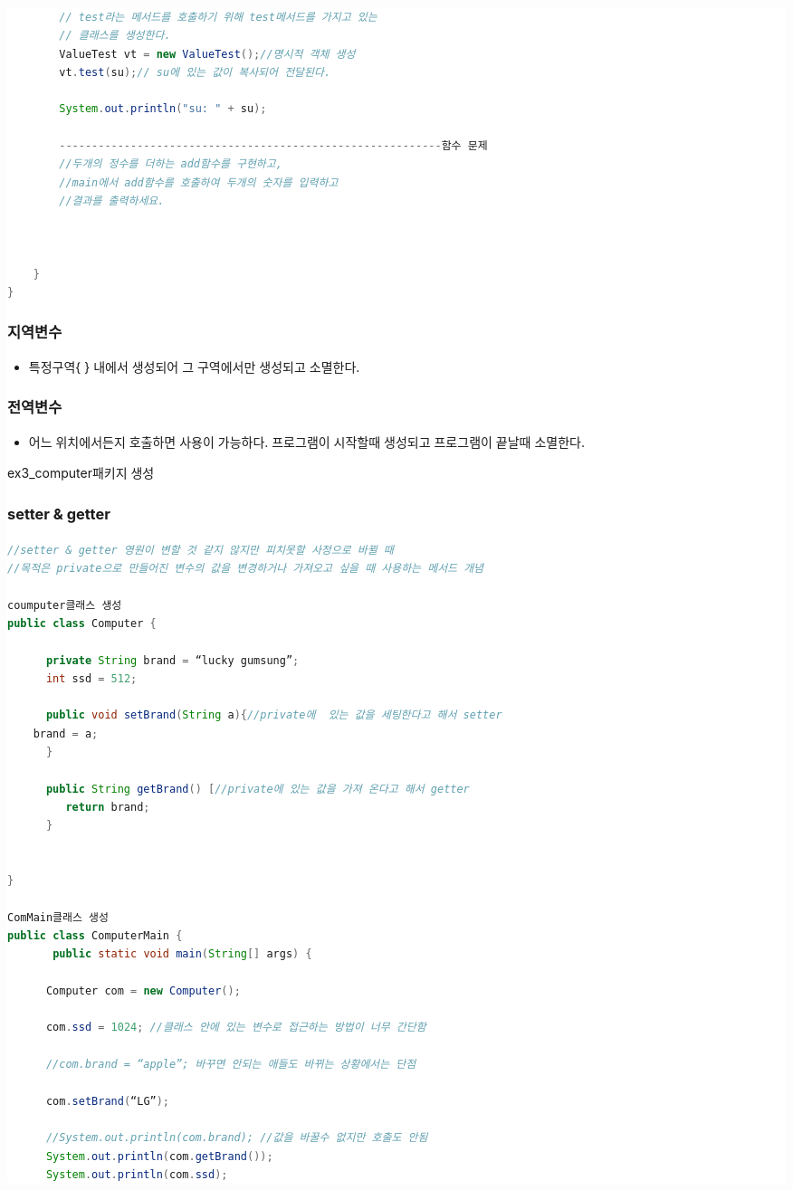 ```java
		// test라는 메서드를 호출하기 위해 test메서드를 가지고 있는
		// 클래스를 생성한다.
		ValueTest vt = new ValueTest();//명시적 객체 생성
		vt.test(su);// su에 있는 값이 복사되어 전달된다.

		System.out.println("su: " + su);
		
		-----------------------------------------------------------함수 문제
		//두개의 정수를 더하는 add함수를 구현하고,
		//main에서 add함수를 호출하여 두개의 숫자를 입력하고
		//결과를 출력하세요.
		
		
		
	}
}
```
### 지역변수
- 특정구역{ } 내에서 생성되어 그 구역에서만 생성되고 소멸한다.
### 전역변수
- 어느 위치에서든지 호출하면 사용이 가능하다. 프로그램이 시작할때 생성되고 프로그램이 끝날때 소멸한다.

ex3_computer패키지 생성
### setter & getter
```java
//setter & getter 영원이 변할 것 같지 않지만 피치못할 사정으로 바뀔 때
//목적은 private으로 만들어진 변수의 값을 변경하거나 가져오고 싶을 때 사용하는 메서드 개념

coumputer클래스 생성
public class Computer {

      private String brand = “lucky gumsung”;
      int ssd = 512;

      public void setBrand(String a){//private에  있는 값을 세팅한다고 해서 setter
	brand = a;
      }
      
      public String getBrand() [//private에 있는 값을 가져 온다고 해서 getter
         return brand;
      }


}

ComMain클래스 생성
public class ComputerMain {
       public static void main(String[] args) {

      Computer com = new Computer();

      com.ssd = 1024; //클래스 안에 있는 변수로 접근하는 방법이 너무 간단함

      //com.brand = “apple”; 바꾸면 안되는 애들도 바뀌는 상황에서는 단점

      com.setBrand(“LG”);

      //System.out.println(com.brand); //값을 바꿀수 없지만 호출도 안됨
      System.out.println(com.getBrand());
      System.out.println(com.ssd);

```